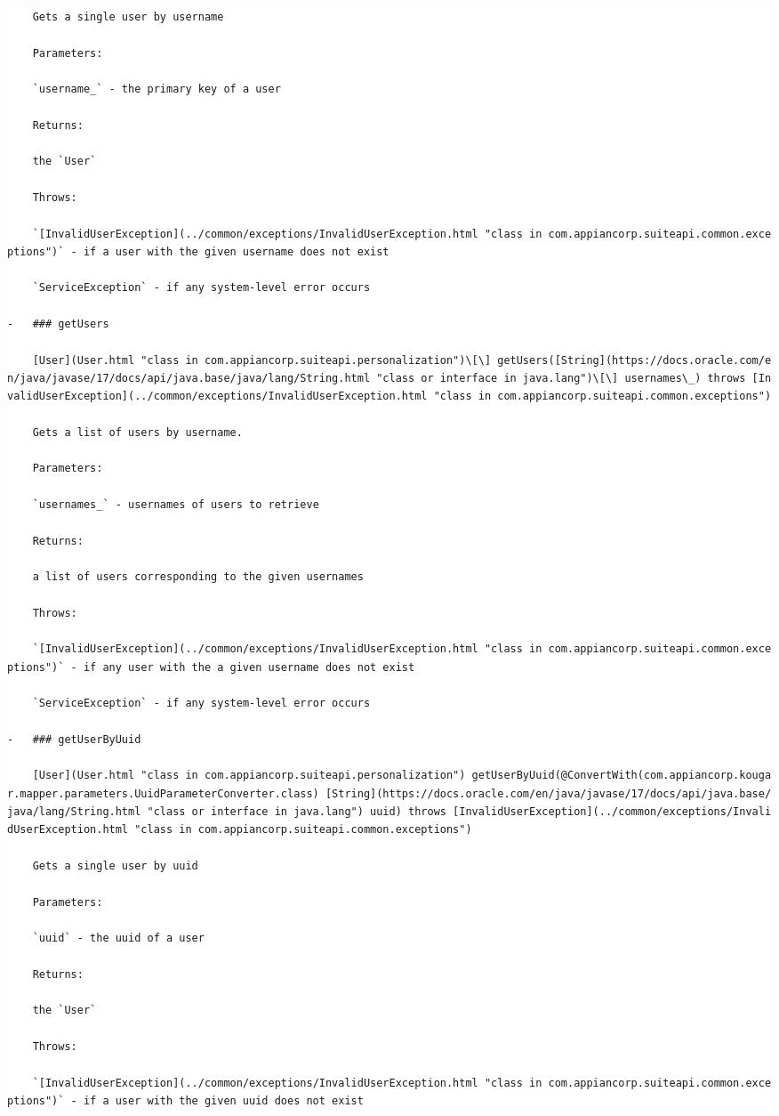         Gets a single user by username

        Parameters:

        `username_` - the primary key of a user

        Returns:

        the `User`

        Throws:

        `[InvalidUserException](../common/exceptions/InvalidUserException.html "class in com.appiancorp.suiteapi.common.exceptions")` - if a user with the given username does not exist

        `ServiceException` - if any system-level error occurs

    -   ### getUsers

        [User](User.html "class in com.appiancorp.suiteapi.personalization")\[\] getUsers([String](https://docs.oracle.com/en/java/javase/17/docs/api/java.base/java/lang/String.html "class or interface in java.lang")\[\] usernames\_) throws [InvalidUserException](../common/exceptions/InvalidUserException.html "class in com.appiancorp.suiteapi.common.exceptions")

        Gets a list of users by username.

        Parameters:

        `usernames_` - usernames of users to retrieve

        Returns:

        a list of users corresponding to the given usernames

        Throws:

        `[InvalidUserException](../common/exceptions/InvalidUserException.html "class in com.appiancorp.suiteapi.common.exceptions")` - if any user with the a given username does not exist

        `ServiceException` - if any system-level error occurs

    -   ### getUserByUuid

        [User](User.html "class in com.appiancorp.suiteapi.personalization") getUserByUuid(@ConvertWith(com.appiancorp.kougar.mapper.parameters.UuidParameterConverter.class) [String](https://docs.oracle.com/en/java/javase/17/docs/api/java.base/java/lang/String.html "class or interface in java.lang") uuid) throws [InvalidUserException](../common/exceptions/InvalidUserException.html "class in com.appiancorp.suiteapi.common.exceptions")

        Gets a single user by uuid

        Parameters:

        `uuid` - the uuid of a user

        Returns:

        the `User`

        Throws:

        `[InvalidUserException](../common/exceptions/InvalidUserException.html "class in com.appiancorp.suiteapi.common.exceptions")` - if a user with the given uuid does not exist
